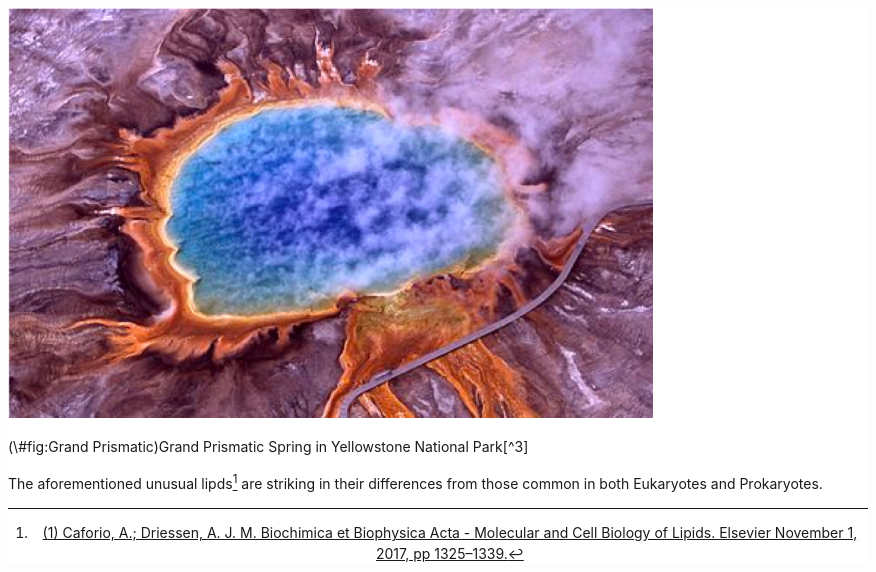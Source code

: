 <img src="./Cooley_DECIPHER/GrandPrismatic.png" alt="Grand Prismatic Spring in Yellowstone National Park[^3]" width="75%" height="75%" />
<p class="caption">(\#fig:Grand Prismatic)Grand Prismatic Spring in Yellowstone National Park[^3]</p>
</div>

The aforementioned unusual lipds[^4] are striking in their differences from those common in both Eukaryotes and Prokaryotes.

[^3]: [Grand Prismatic Spring](https://commons.wikimedia.org/wiki/File:Grand_prismatic_spring.jpg)

[^4]: [(1) Caforio, A.; Driessen, A. J. M. Biochimica et Biophysica Acta - Molecular and Cell Biology of Lipids. Elsevier November 1, 2017, pp 1325–1339.](https://www.ncbi.nlm.nih.gov/pubmed/28007654)

<div class="figure" style="text-align: center">

[^1]: [Wright, E. S. The R Journal 2016, 8 (1), 352–359.](https://journal.r-project.org/archive/2016-1/wright.pdf)
[^2]: [(1) Woese, C. R.; Fox, G. E. Proc. Natl. Acad. Sci. 1977, 74 (11), 5088–5090.](https://www.ncbi.nlm.nih.gov/pmc/articles/PMC432104/)
[^5]: [Entrez Direct](https://www.ncbi.nlm.nih.gov/books/NBK179288/)
[^7]: [(1) Hyatt, D.; Chen, G.-L.; LoCascio, P. F.; Land, M. L.; Larimer, F. W.; Hauser, L. J. BMC Bioinformatics 2010, 11 (1), 119.](https://www.ncbi.nlm.nih.gov/pmc/articles/PMC2848648/)
[^8]: [(1) Seemann, T. Bioinformatics 2014, 30 (14), 2068–2069.](https://www.ncbi.nlm.nih.gov/pubmed/24642063)